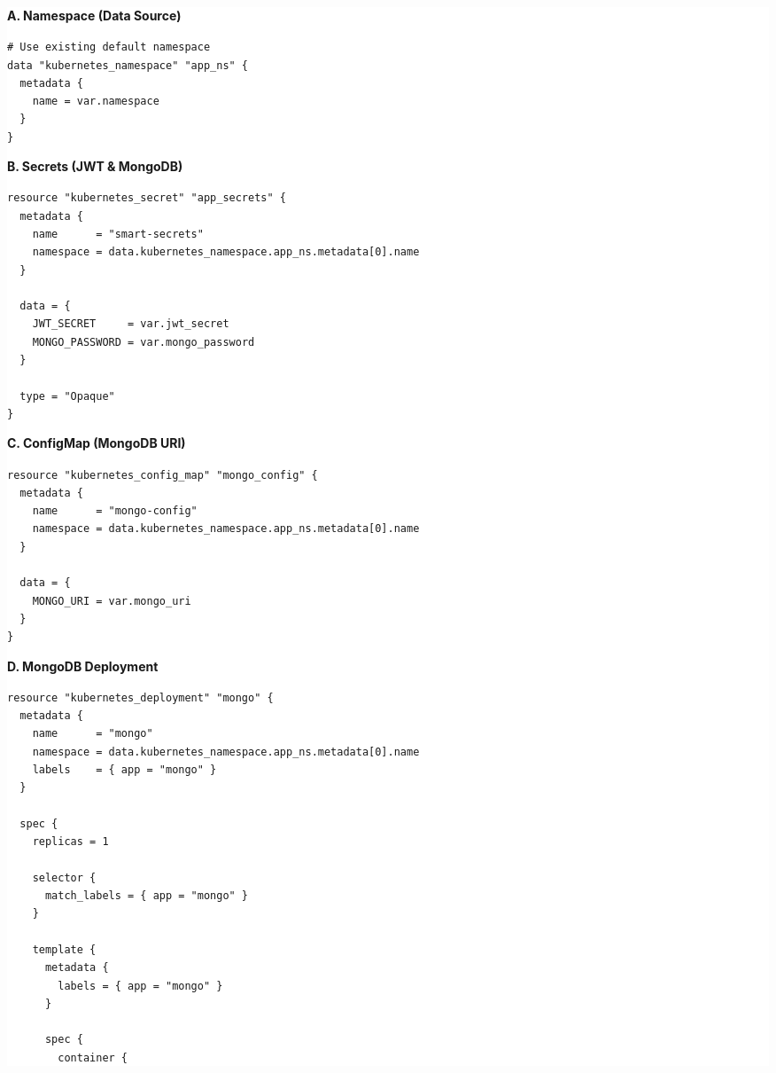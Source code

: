 **A. Namespace (Data Source)**

```hcl
# Use existing default namespace
data "kubernetes_namespace" "app_ns" {
  metadata {
    name = var.namespace
  }
}
```

**B. Secrets (JWT & MongoDB)**

```hcl
resource "kubernetes_secret" "app_secrets" {
  metadata {
    name      = "smart-secrets"
    namespace = data.kubernetes_namespace.app_ns.metadata[0].name
  }

  data = {
    JWT_SECRET     = var.jwt_secret
    MONGO_PASSWORD = var.mongo_password
  }

  type = "Opaque"
}
```

**C. ConfigMap (MongoDB URI)**

```hcl
resource "kubernetes_config_map" "mongo_config" {
  metadata {
    name      = "mongo-config"
    namespace = data.kubernetes_namespace.app_ns.metadata[0].name
  }

  data = {
    MONGO_URI = var.mongo_uri
  }
}
```

**D. MongoDB Deployment**

```hcl
resource "kubernetes_deployment" "mongo" {
  metadata {
    name      = "mongo"
    namespace = data.kubernetes_namespace.app_ns.metadata[0].name
    labels    = { app = "mongo" }
  }

  spec {
    replicas = 1

    selector {
      match_labels = { app = "mongo" }
    }

    template {
      metadata {
        labels = { app = "mongo" }
      }

      spec {
        container {
```